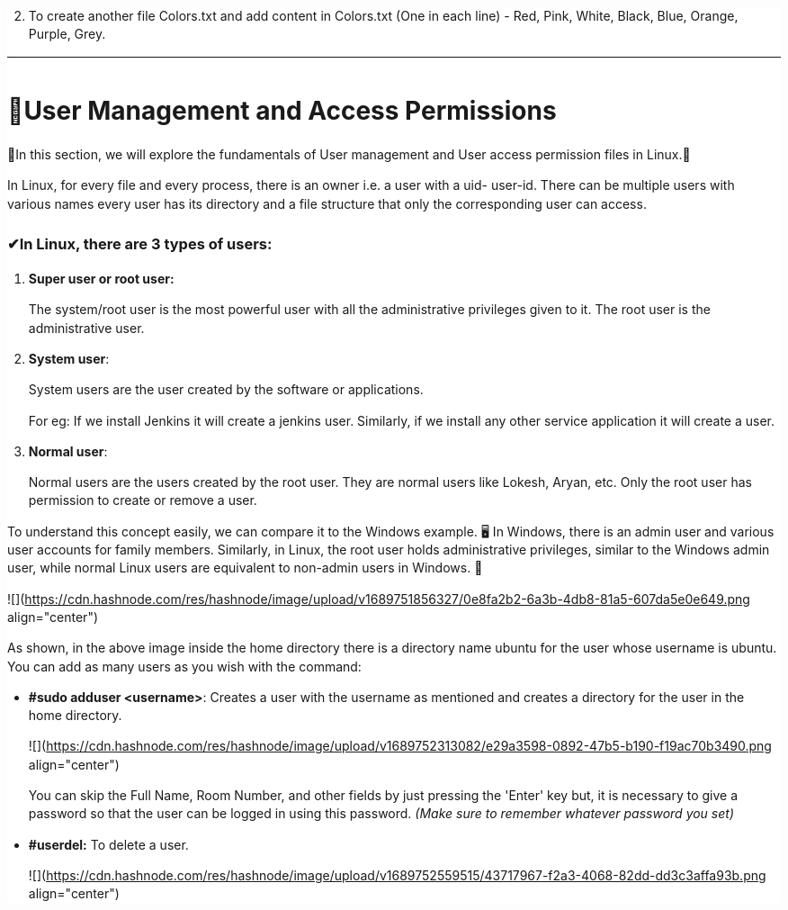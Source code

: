 2. To create another file Colors.txt and add content in Colors.txt (One in each line) - Red, Pink, White, Black, Blue, Orange, Purple, Grey.
    

---

# 📍User Management and Access Permissions

🔎In this section, we will explore the fundamentals of User management and User access permission files in Linux.🔎

In Linux, for every file and every process, there is an owner i.e. a user with a uid- user-id. There can be multiple users with various names every user has its directory and a file structure that only the corresponding user can access.

### ✔In Linux, there are 3 types of users:

1. **Super user or root user:**
    
    The system/root user is the most powerful user with all the administrative privileges given to it. The root user is the administrative user.
    
2. **System user**:
    
    System users are the user created by the software or applications.
    
    For eg: If we install Jenkins it will create a jenkins user. Similarly, if we install any other service application it will create a user.
    
3. **Normal user**:
    
    Normal users are the users created by the root user. They are normal users like Lokesh, Aryan, etc. Only the root user has permission to create or remove a user.
    

To understand this concept easily, we can compare it to the Windows example. 🖥️ In Windows, there is an admin user and various user accounts for family members. Similarly, in Linux, the root user holds administrative privileges, similar to the Windows admin user, while normal Linux users are equivalent to non-admin users in Windows. 🐧

![](https://cdn.hashnode.com/res/hashnode/image/upload/v1689751856327/0e8fa2b2-6a3b-4db8-81a5-607da5e0e649.png align="center")

As shown, in the above image inside the home directory there is a directory name ubuntu for the user whose username is ubuntu. You can add as many users as you wish with the command:

* **#sudo adduser &lt;username&gt;**: Creates a user with the username as mentioned and creates a directory for the user in the home directory.
    
    ![](https://cdn.hashnode.com/res/hashnode/image/upload/v1689752313082/e29a3598-0892-47b5-b190-f19ac70b3490.png align="center")
    
    You can skip the Full Name, Room Number, and other fields by just pressing the 'Enter' key but, it is necessary to give a password so that the user can be logged in using this password. *(Make sure to remember whatever password you set)*
    
* **#userdel:** To delete a user.
    
    ![](https://cdn.hashnode.com/res/hashnode/image/upload/v1689752559515/43717967-f2a3-4068-82dd-dd3c3affa93b.png align="center")
    